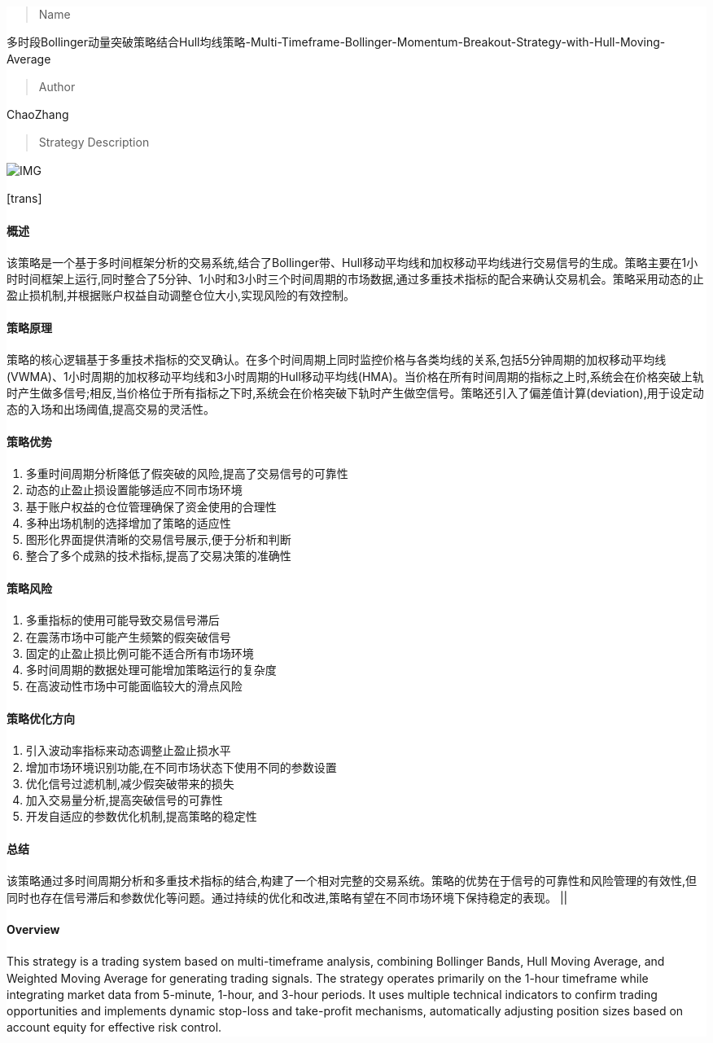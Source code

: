 
> Name

多时段Bollinger动量突破策略结合Hull均线策略-Multi-Timeframe-Bollinger-Momentum-Breakout-Strategy-with-Hull-Moving-Average

> Author

ChaoZhang

> Strategy Description

![IMG](https://www.fmz.com/upload/asset/14ea71904e10ec65d7f.png)

[trans]
#### 概述
该策略是一个基于多时间框架分析的交易系统,结合了Bollinger带、Hull移动平均线和加权移动平均线进行交易信号的生成。策略主要在1小时时间框架上运行,同时整合了5分钟、1小时和3小时三个时间周期的市场数据,通过多重技术指标的配合来确认交易机会。策略采用动态的止盈止损机制,并根据账户权益自动调整仓位大小,实现风险的有效控制。

#### 策略原理
策略的核心逻辑基于多重技术指标的交叉确认。在多个时间周期上同时监控价格与各类均线的关系,包括5分钟周期的加权移动平均线(VWMA)、1小时周期的加权移动平均线和3小时周期的Hull移动平均线(HMA)。当价格在所有时间周期的指标之上时,系统会在价格突破上轨时产生做多信号;相反,当价格位于所有指标之下时,系统会在价格突破下轨时产生做空信号。策略还引入了偏差值计算(deviation),用于设定动态的入场和出场阈值,提高交易的灵活性。

#### 策略优势
1. 多重时间周期分析降低了假突破的风险,提高了交易信号的可靠性
2. 动态的止盈止损设置能够适应不同市场环境
3. 基于账户权益的仓位管理确保了资金使用的合理性
4. 多种出场机制的选择增加了策略的适应性
5. 图形化界面提供清晰的交易信号展示,便于分析和判断
6. 整合了多个成熟的技术指标,提高了交易决策的准确性

#### 策略风险
1. 多重指标的使用可能导致交易信号滞后
2. 在震荡市场中可能产生频繁的假突破信号
3. 固定的止盈止损比例可能不适合所有市场环境
4. 多时间周期的数据处理可能增加策略运行的复杂度
5. 在高波动性市场中可能面临较大的滑点风险

#### 策略优化方向
1. 引入波动率指标来动态调整止盈止损水平
2. 增加市场环境识别功能,在不同市场状态下使用不同的参数设置
3. 优化信号过滤机制,减少假突破带来的损失
4. 加入交易量分析,提高突破信号的可靠性
5. 开发自适应的参数优化机制,提高策略的稳定性

#### 总结
该策略通过多时间周期分析和多重技术指标的结合,构建了一个相对完整的交易系统。策略的优势在于信号的可靠性和风险管理的有效性,但同时也存在信号滞后和参数优化等问题。通过持续的优化和改进,策略有望在不同市场环境下保持稳定的表现。 || 

#### Overview
This strategy is a trading system based on multi-timeframe analysis, combining Bollinger Bands, Hull Moving Average, and Weighted Moving Average for generating trading signals. The strategy operates primarily on the 1-hour timeframe while integrating market data from 5-minute, 1-hour, and 3-hour periods. It uses multiple technical indicators to confirm trading opportunities and implements dynamic stop-loss and take-profit mechanisms, automatically adjusting position sizes based on account equity for effective risk control.
